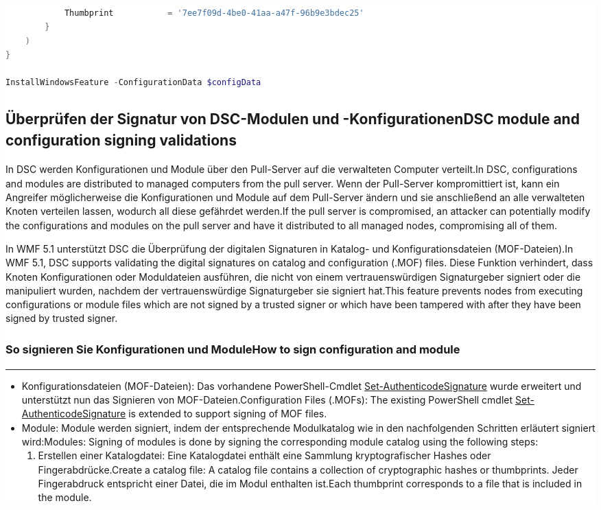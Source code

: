 ```powershell
            Thumbprint           = '7ee7f09d-4be0-41aa-a47f-96b9e3bdec25'
        }
    )
}

InstallWindowsFeature -ConfigurationData $configData
```

## <a name="dsc-module-and-configuration-signing-validations"></a><span data-ttu-id="d0839-154">Überprüfen der Signatur von DSC-Modulen und -Konfigurationen</span><span class="sxs-lookup"><span data-stu-id="d0839-154">DSC module and configuration signing validations</span></span>

<span data-ttu-id="d0839-155">In DSC werden Konfigurationen und Module über den Pull-Server auf die verwalteten Computer verteilt.</span><span class="sxs-lookup"><span data-stu-id="d0839-155">In DSC, configurations and modules are distributed to managed computers from the pull server.</span></span>
<span data-ttu-id="d0839-156">Wenn der Pull-Server kompromittiert ist, kann ein Angreifer möglicherweise die Konfigurationen und Module auf dem Pull-Server ändern und sie anschließend an alle verwalteten Knoten verteilen lassen, wodurch all diese gefährdet werden.</span><span class="sxs-lookup"><span data-stu-id="d0839-156">If the pull server is compromised, an attacker can potentially modify the configurations and modules on the pull server and have it distributed to all managed nodes, compromising all of them.</span></span>

<span data-ttu-id="d0839-157">In WMF 5.1 unterstützt DSC die Überprüfung der digitalen Signaturen in Katalog- und Konfigurationsdateien (MOF-Dateien).</span><span class="sxs-lookup"><span data-stu-id="d0839-157">In WMF 5.1, DSC supports validating the digital signatures on catalog and configuration (.MOF) files.</span></span>
<span data-ttu-id="d0839-158">Diese Funktion verhindert, dass Knoten Konfigurationen oder Moduldateien ausführen, die nicht von einem vertrauenswürdigen Signaturgeber signiert oder die manipuliert wurden, nachdem der vertrauenswürdige Signaturgeber sie signiert hat.</span><span class="sxs-lookup"><span data-stu-id="d0839-158">This feature prevents nodes from executing configurations or module files which are not signed by a trusted signer or which have been tampered with after they have been signed by trusted signer.</span></span>

### <a name="how-to-sign-configuration-and-module"></a><span data-ttu-id="d0839-159">So signieren Sie Konfigurationen und Module</span><span class="sxs-lookup"><span data-stu-id="d0839-159">How to sign configuration and module</span></span>

***
* <span data-ttu-id="d0839-160">Konfigurationsdateien (MOF-Dateien): Das vorhandene PowerShell-Cmdlet [Set-AuthenticodeSignature](https://technet.microsoft.com/library/hh849819.aspx) wurde erweitert und unterstützt nun das Signieren von MOF-Dateien.</span><span class="sxs-lookup"><span data-stu-id="d0839-160">Configuration Files (.MOFs): The existing PowerShell cmdlet [Set-AuthenticodeSignature](https://technet.microsoft.com/library/hh849819.aspx) is extended to support signing of MOF files.</span></span>
* <span data-ttu-id="d0839-161">Module: Module werden signiert, indem der entsprechende Modulkatalog wie in den nachfolgenden Schritten erläutert signiert wird:</span><span class="sxs-lookup"><span data-stu-id="d0839-161">Modules: Signing of modules is done by signing the corresponding module catalog using the following steps:</span></span>
    1. <span data-ttu-id="d0839-162">Erstellen einer Katalogdatei: Eine Katalogdatei enthält eine Sammlung kryptografischer Hashes oder Fingerabdrücke.</span><span class="sxs-lookup"><span data-stu-id="d0839-162">Create a catalog file: A catalog file contains a collection of cryptographic hashes or thumbprints.</span></span>
       <span data-ttu-id="d0839-163">Jeder Fingerabdruck entspricht einer Datei, die im Modul enthalten ist.</span><span class="sxs-lookup"><span data-stu-id="d0839-163">Each thumbprint corresponds to a file that is included in the module.</span></span>